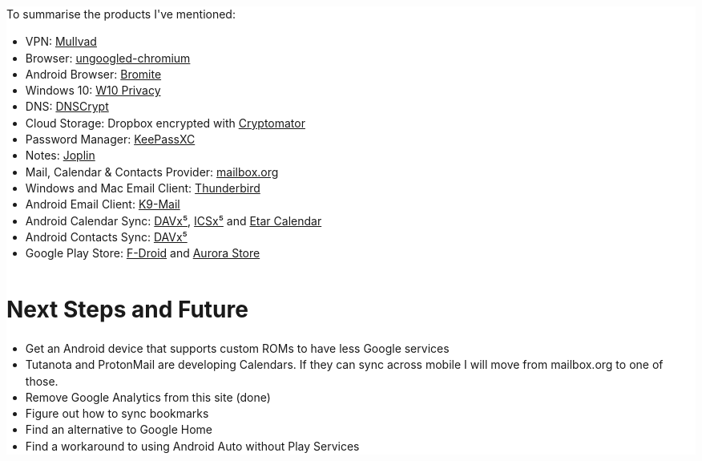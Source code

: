 To summarise the products I've mentioned:

- VPN: [Mullvad](https://mullvad.net/en/)
- Browser: [ungoogled-chromium](https://github.com/Eloston/ungoogled-chromium)
- Android Browser: [Bromite](https://www.bromite.org/)
- Windows 10: [W10 Privacy](https://www.winprivacy.de/english-home/)
- DNS: [DNSCrypt](https://dnscrypt.info/)
- Cloud Storage: Dropbox encrypted with [Cryptomator](https://cryptomator.org/)
- Password Manager: [KeePassXC](https://keepassxc.org/)
- Notes: [Joplin](https://joplinapp.org/)
- Mail, Calendar & Contacts Provider: [mailbox.org](https://mailbox.org/en/)
- Windows and Mac Email Client: [Thunderbird](https://www.thunderbird.net/en-US/)
- Android Email Client: [K9-Mail](https://k9mail.github.io/)
- Android Calendar Sync: [DAVx⁵](https://f-droid.org/en/packages/at.bitfire.davdroid/), [ICSx⁵](https://f-droid.org/en/packages/at.bitfire.icsdroid/) and [Etar Calendar](https://github.com/Etar-Group/Etar-Calendar)
- Android Contacts Sync: [DAVx⁵](https://f-droid.org/en/packages/at.bitfire.davdroid/)
- Google Play Store: [F-Droid](https://f-droid.org/en/) and [Aurora Store](https://f-droid.org/en/packages/com.aurora.store/)

# Next Steps and Future

- Get an Android device that supports custom ROMs to have less Google services
- Tutanota and ProtonMail are developing Calendars. If they can sync across mobile I will move from mailbox.org to one of those.
- Remove Google Analytics from this site (done)
- Figure out how to sync bookmarks
- Find an alternative to Google Home
- Find a workaround to using Android Auto without Play Services
